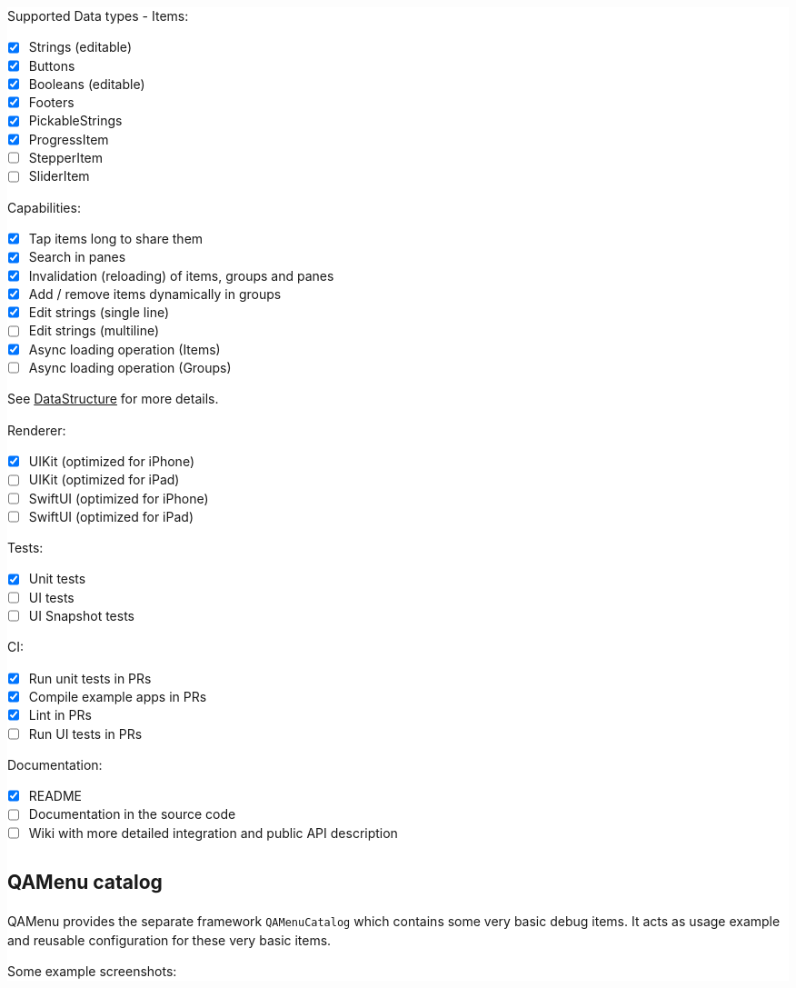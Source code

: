 Supported Data types - Items:

- [x] Strings (editable)
- [x] Buttons
- [x] Booleans (editable)
- [x] Footers
- [x] PickableStrings
- [x] ProgressItem
- [ ] StepperItem
- [ ] SliderItem

Capabilities:
 
- [x] Tap items long to share them
- [x] Search in panes
- [x] Invalidation (reloading) of items, groups and panes
- [x] Add / remove items dynamically in groups
- [x] Edit strings (single line)
- [ ] Edit strings (multiline)
- [x] Async loading operation (Items)
- [ ] Async loading operation (Groups)

See [DataStructure](Docs/DataStructure.md) for more details.

Renderer:

- [x] UIKit (optimized for iPhone)
- [ ] UIKit (optimized for iPad)
- [ ] SwiftUI (optimized for iPhone)
- [ ] SwiftUI (optimized for iPad)

Tests:

- [x] Unit tests
- [ ] UI tests
- [ ] UI Snapshot tests

CI:

- [x] Run unit tests in PRs
- [x] Compile example apps in PRs
- [x] Lint in PRs
- [ ] Run UI tests in PRs

Documentation:

- [x] README
- [ ] Documentation in the source code
- [ ] Wiki with more detailed integration and public API description

## QAMenu catalog

QAMenu provides the separate framework `QAMenuCatalog` which contains some very basic debug items. It acts as usage example and reusable configuration for these very basic items.

Some example screenshots:
